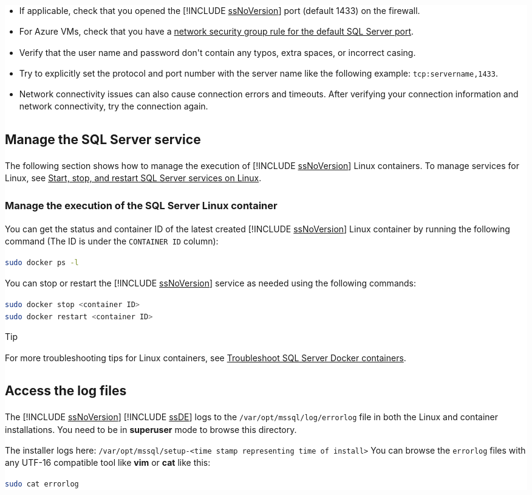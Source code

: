 - If applicable, check that you opened the [!INCLUDE [ssNoVersion](../includes/ssnoversion-md.md)] port (default 1433) on the firewall.

- For Azure VMs, check that you have a [network security group rule for the default SQL Server port](/azure/azure-sql/virtual-machines/linux/sql-vm-create-portal-quickstart#remote).

- Verify that the user name and password don't contain any typos, extra spaces, or incorrect casing.

- Try to explicitly set the protocol and port number with the server name like the following example: `tcp:servername,1433`.

- Network connectivity issues can also cause connection errors and timeouts. After verifying your connection information and network connectivity, try the connection again.

## Manage the SQL Server service

The following section shows how to manage the execution of [!INCLUDE [ssNoVersion](../includes/ssnoversion-md.md)] Linux containers. To manage services for Linux, see [Start, stop, and restart SQL Server services on Linux](sql-server-linux-start-stop-restart-sql-server-services.md).

### Manage the execution of the SQL Server Linux container

You can get the status and container ID of the latest created [!INCLUDE [ssNoVersion](../includes/ssnoversion-md.md)] Linux container by running the following command (The ID is under the `CONTAINER ID` column):

   ```bash
   sudo docker ps -l
   ```

You can stop or restart the [!INCLUDE [ssNoVersion](../includes/ssnoversion-md.md)] service as needed using the following commands:

   ```bash
   sudo docker stop <container ID>
   sudo docker restart <container ID>
   ```

> [!TIP]  
> For more troubleshooting tips for Linux containers, see [Troubleshoot SQL Server Docker containers](sql-server-linux-docker-container-troubleshooting.md).

## Access the log files

The [!INCLUDE [ssNoVersion](../includes/ssnoversion-md.md)] [!INCLUDE [ssDE](../includes/ssde-md.md)] logs to the `/var/opt/mssql/log/errorlog` file in both the Linux and container installations. You need to be in **superuser** mode to browse this directory.

The installer logs here: `/var/opt/mssql/setup-<time stamp representing time of install>`
You can browse the `errorlog` files with any UTF-16 compatible tool like **vim** or **cat** like this:

   ```bash
   sudo cat errorlog
   ```
